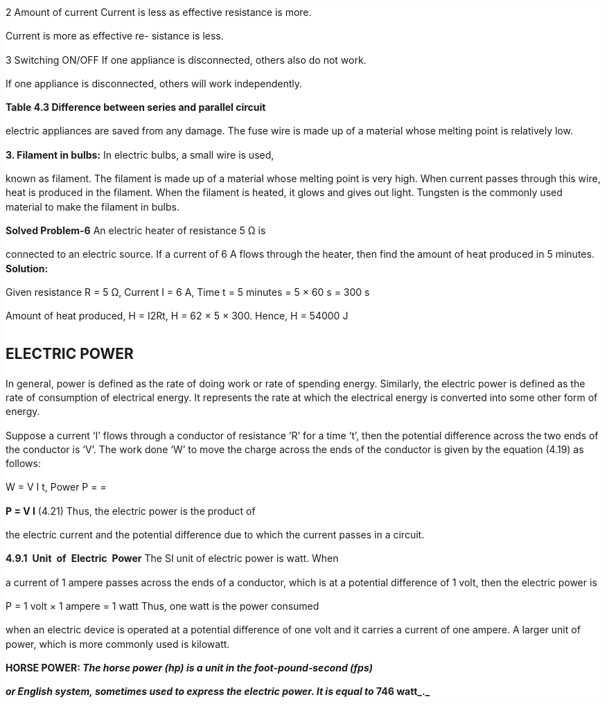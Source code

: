2 Amount of current Current is less as effective resistance is more.

Current is more as effective re- sistance is less.

3 Switching ON/OFF If one appliance is disconnected, others also do not work.

If one appliance is disconnected, others will work independently.

**Table 4.3 Difference between series and parallel circuit**






electric appliances are saved from any damage. The fuse wire is made up of a material whose melting point is relatively low.

**3\. Filament in bulbs:** In electric bulbs, a small wire is used,

known as filament. The filament is made up of a material whose melting point is very high. When current passes through this wire, heat is produced in the filament. When the filament is heated, it glows and gives out light. Tungsten is the commonly used material to make the filament in bulbs.

**Solved Problem-6** An electric heater of resistance 5 Ω is

connected to an electric source. If a current of 6 A flows through the heater, then find the amount of heat produced in 5 minutes. **Solution:**

Given resistance R = 5 Ω, Current I = 6 A, Time t = 5 minutes = 5 × 60 s = 300 s

Amount of heat produced, H = I2Rt, H = 62 × 5 × 300. Hence, H = 54000 J

## ELECTRIC POWER


In general, power is defined as the rate of doing work or rate of spending energy. Similarly, the electric power is defined as the rate of consumption of electrical energy. It represents the rate at which the electrical energy is converted into some other form of energy.

Suppose a current ‘I’ flows through a conductor of resistance ‘R’ for a time ‘t’, then the potential difference across the two ends of the conductor is ‘V’. The work done ‘W’ to move the charge across the ends of the conductor is given by the equation (4.19) as follows:

W = V I t, Power P = =

**P = V I** (4.21) Thus, the electric power is the product of

the electric current and the potential difference due to which the current passes in a circuit.

**4.9.1 Unit of Electric Power** The SI unit of electric power is watt. When

a current of 1 ampere passes across the ends of a conductor, which is at a potential difference of 1 volt, then the electric power is

P = 1 volt × 1 ampere = 1 watt Thus, one watt is the power consumed

when an electric device is operated at a potential difference of one volt and it carries a current of one ampere. A larger unit of power, which is more commonly used is kilowatt.

**HORSE POWER: _The horse power (hp) is a unit in the foot-pound-second (fps)_**

**_or English system, sometimes used to express the electric power. It is equal to_ 746 watt_._**

